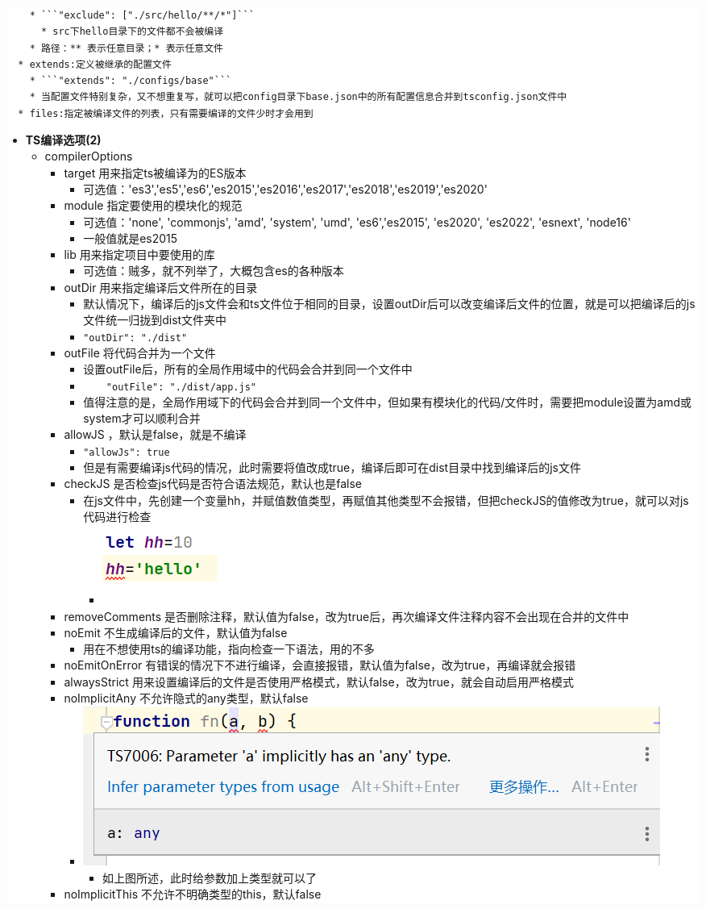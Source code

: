         * ```"exclude": ["./src/hello/**/*"]```
          * src下hello目录下的文件都不会被编译
        * 路径：** 表示任意目录；* 表示任意文件
      * extends:定义被继承的配置文件
        * ```"extends": "./configs/base"```
        * 当配置文件特别复杂，又不想重复写，就可以把config目录下base.json中的所有配置信息合并到tsconfig.json文件中
      * files:指定被编译文件的列表，只有需要编译的文件少时才会用到
  
* **TS编译选项(2)**
  * compilerOptions
    * target  用来指定ts被编译为的ES版本
      * 可选值：'es3','es5','es6','es2015','es2016','es2017','es2018','es2019','es2020'
    * module  指定要使用的模块化的规范
      * 可选值：'none', 'commonjs', 'amd', 'system', 'umd', 'es6','es2015', 'es2020', 'es2022', 'esnext', 'node16'
      * 一般值就是es2015
    * lib  用来指定项目中要使用的库
      * 可选值：贼多，就不列举了，大概包含es的各种版本
    * outDir 用来指定编译后文件所在的目录
      * 默认情况下，编译后的js文件会和ts文件位于相同的目录，设置outDir后可以改变编译后文件的位置，就是可以把编译后的js文件统一归拢到dist文件夹中
      * ```"outDir": "./dist"```
    * outFile  将代码合并为一个文件
      * 设置outFile后，所有的全局作用域中的代码会合并到同一个文件中
      * ```    "outFile": "./dist/app.js"```
      * 值得注意的是，全局作用域下的代码会合并到同一个文件中，但如果有模块化的代码/文件时，需要把module设置为amd或system才可以顺利合并
    * allowJS  ，默认是false，就是不编译
      * ```"allowJs": true```
      * 但是有需要编译js代码的情况，此时需要将值改成true，编译后即可在dist目录中找到编译后的js文件
    * checkJS  是否检查js代码是否符合语法规范，默认也是false
      * 在js文件中，先创建一个变量hh，并赋值数值类型，再赋值其他类型不会报错，但把checkJS的值修改为true，就可以对js代码进行检查
        * ![改为true后就会报错](images/检查js代码.PNG)
    * removeComments  是否删除注释，默认值为false，改为true后，再次编译文件注释内容不会出现在合并的文件中
    * noEmit  不生成编译后的文件，默认值为false
      * 用在不想使用ts的编译功能，指向检查一下语法，用的不多
    * noEmitOnError  有错误的情况下不进行编译，会直接报错，默认值为false，改为true，再编译就会报错
    * alwaysStrict  用来设置编译后的文件是否使用严格模式，默认false，改为true，就会自动启用严格模式
    * noImplicitAny  不允许隐式的any类型，默认false
      * ![值为true时，就会检查参数或属性是否有隐式的any类型](images/不允许隐式的any类型.png)
        * 如上图所述，此时给参数加上类型就可以了
    * noImplicitThis  不允许不明确类型的this，默认false